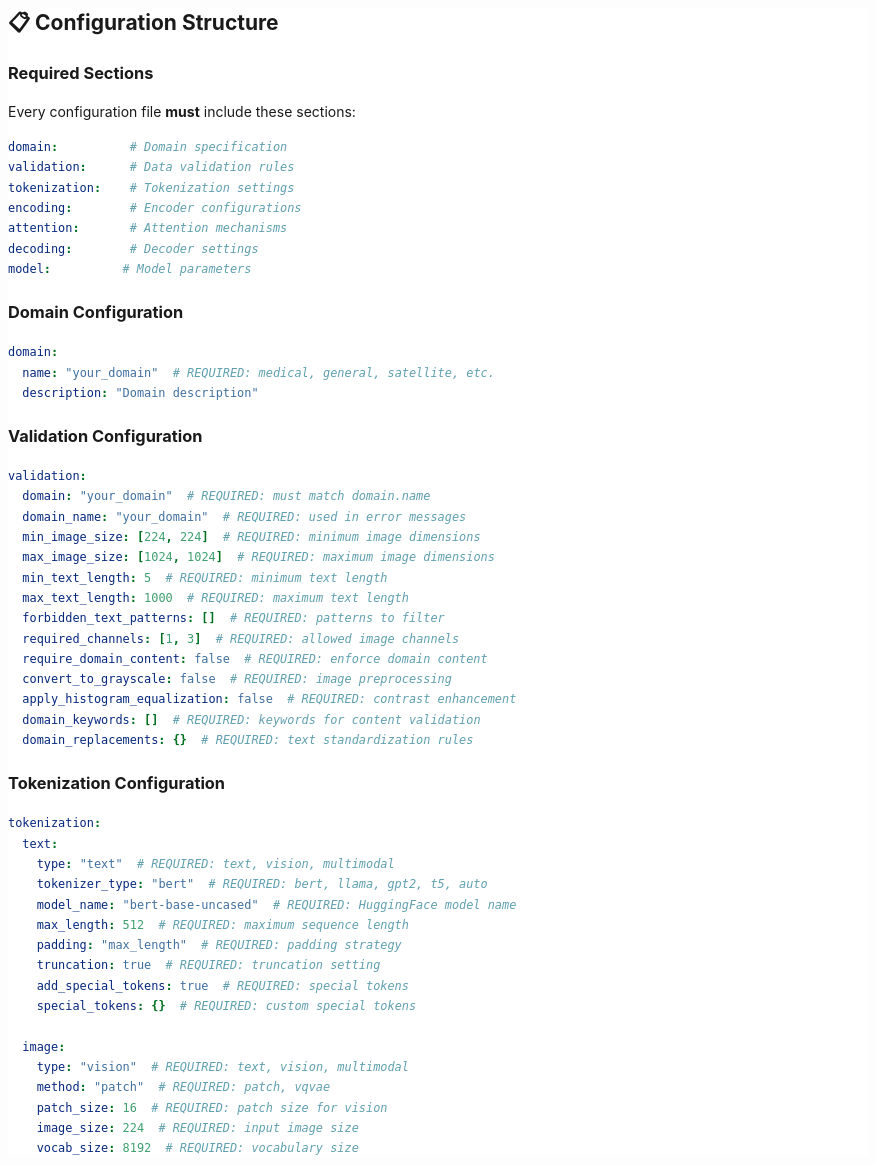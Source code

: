 ## 📋 Configuration Structure

### Required Sections

Every configuration file **must** include these sections:

```yaml
domain:          # Domain specification
validation:      # Data validation rules
tokenization:    # Tokenization settings
encoding:        # Encoder configurations
attention:       # Attention mechanisms
decoding:        # Decoder settings
model:          # Model parameters
```

### Domain Configuration

```yaml
domain:
  name: "your_domain"  # REQUIRED: medical, general, satellite, etc.
  description: "Domain description"
```

### Validation Configuration

```yaml
validation:
  domain: "your_domain"  # REQUIRED: must match domain.name
  domain_name: "your_domain"  # REQUIRED: used in error messages
  min_image_size: [224, 224]  # REQUIRED: minimum image dimensions
  max_image_size: [1024, 1024]  # REQUIRED: maximum image dimensions
  min_text_length: 5  # REQUIRED: minimum text length
  max_text_length: 1000  # REQUIRED: maximum text length
  forbidden_text_patterns: []  # REQUIRED: patterns to filter
  required_channels: [1, 3]  # REQUIRED: allowed image channels
  require_domain_content: false  # REQUIRED: enforce domain content
  convert_to_grayscale: false  # REQUIRED: image preprocessing
  apply_histogram_equalization: false  # REQUIRED: contrast enhancement
  domain_keywords: []  # REQUIRED: keywords for content validation
  domain_replacements: {}  # REQUIRED: text standardization rules
```

### Tokenization Configuration

```yaml
tokenization:
  text:
    type: "text"  # REQUIRED: text, vision, multimodal
    tokenizer_type: "bert"  # REQUIRED: bert, llama, gpt2, t5, auto
    model_name: "bert-base-uncased"  # REQUIRED: HuggingFace model name
    max_length: 512  # REQUIRED: maximum sequence length
    padding: "max_length"  # REQUIRED: padding strategy
    truncation: true  # REQUIRED: truncation setting
    add_special_tokens: true  # REQUIRED: special tokens
    special_tokens: {}  # REQUIRED: custom special tokens
  
  image:
    type: "vision"  # REQUIRED: text, vision, multimodal
    method: "patch"  # REQUIRED: patch, vqvae
    patch_size: 16  # REQUIRED: patch size for vision
    image_size: 224  # REQUIRED: input image size
    vocab_size: 8192  # REQUIRED: vocabulary size
```
